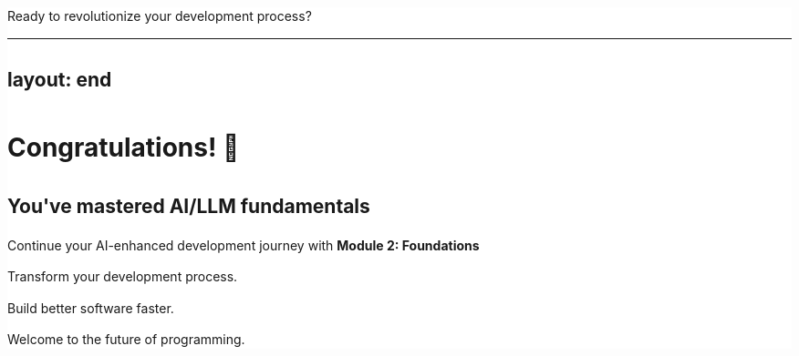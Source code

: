 </div>

</div>

<div class="mt-8 text-center p-6 bg-gradient-to-r from-blue-500 to-purple-600 text-white rounded-lg">
<span class="text-2xl font-bold">Ready to revolutionize your development process?</span>
</div>

---
layout: end
---

# Congratulations! 🎉

## You've mastered AI/LLM fundamentals

Continue your AI-enhanced development journey with <strong>Module 2: Foundations</strong>

<div class="mt-8 text-center">
<p class="text-lg">Transform your development process.</p>
<p class="text-lg">Build better software faster.</p>
<p class="text-lg font-bold">Welcome to the future of programming.</p>
</div>